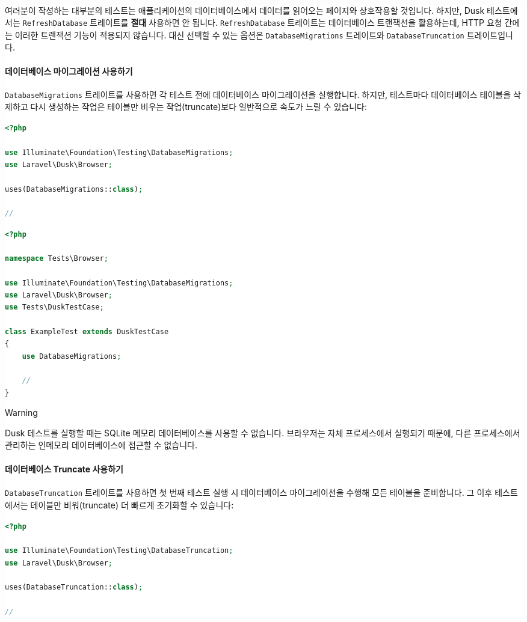 여러분이 작성하는 대부분의 테스트는 애플리케이션의 데이터베이스에서 데이터를 읽어오는 페이지와 상호작용할 것입니다. 하지만, Dusk 테스트에서는 `RefreshDatabase` 트레이트를 **절대** 사용하면 안 됩니다. `RefreshDatabase` 트레이트는 데이터베이스 트랜잭션을 활용하는데, HTTP 요청 간에는 이러한 트랜잭션 기능이 적용되지 않습니다. 대신 선택할 수 있는 옵션은 `DatabaseMigrations` 트레이트와 `DatabaseTruncation` 트레이트입니다.

<a name="reset-migrations"></a>
#### 데이터베이스 마이그레이션 사용하기

`DatabaseMigrations` 트레이트를 사용하면 각 테스트 전에 데이터베이스 마이그레이션을 실행합니다. 하지만, 테스트마다 데이터베이스 테이블을 삭제하고 다시 생성하는 작업은 테이블만 비우는 작업(truncate)보다 일반적으로 속도가 느릴 수 있습니다:

```php tab=Pest
<?php

use Illuminate\Foundation\Testing\DatabaseMigrations;
use Laravel\Dusk\Browser;

uses(DatabaseMigrations::class);

//
```

```php tab=PHPUnit
<?php

namespace Tests\Browser;

use Illuminate\Foundation\Testing\DatabaseMigrations;
use Laravel\Dusk\Browser;
use Tests\DuskTestCase;

class ExampleTest extends DuskTestCase
{
    use DatabaseMigrations;

    //
}
```

> [!WARNING]
> Dusk 테스트를 실행할 때는 SQLite 메모리 데이터베이스를 사용할 수 없습니다. 브라우저는 자체 프로세스에서 실행되기 때문에, 다른 프로세스에서 관리하는 인메모리 데이터베이스에 접근할 수 없습니다.

<a name="reset-truncation"></a>
#### 데이터베이스 Truncate 사용하기

`DatabaseTruncation` 트레이트를 사용하면 첫 번째 테스트 실행 시 데이터베이스 마이그레이션을 수행해 모든 테이블을 준비합니다. 그 이후 테스트에서는 테이블만 비워(truncate) 더 빠르게 초기화할 수 있습니다:

```php tab=Pest
<?php

use Illuminate\Foundation\Testing\DatabaseTruncation;
use Laravel\Dusk\Browser;

uses(DatabaseTruncation::class);

//
```
